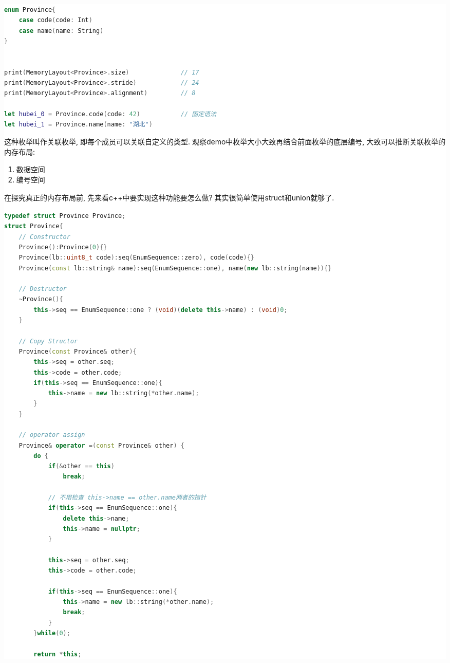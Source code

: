 ```swift
enum Province{
    case code(code: Int)
    case name(name: String)
}


print(MemoryLayout<Province>.size)              // 17
print(MemoryLayout<Province>.stride)            // 24
print(MemoryLayout<Province>.alignment)         // 8

let hubei_0 = Province.code(code: 42)           // 固定语法
let hubei_1 = Province.name(name: "湖北")
```

这种枚举叫作关联枚举, 即每个成员可以关联自定义的类型.  观察demo中枚举大小大致再结合前面枚举的底层编号, 大致可以推断关联枚举的内存布局:
1. 数据空间
2. 编号空间

在探究真正的内存布局前, 先来看c++中要实现这种功能要怎么做? 其实很简单使用struct和union就够了.

```cpp
typedef struct Province Province;
struct Province{
    // Constructor
    Province():Province(0){}
    Province(lb::uint8_t code):seq(EnumSequence::zero), code(code){}
    Province(const lb::string& name):seq(EnumSequence::one), name(new lb::string(name)){}

    // Destructor
    ~Province(){
        this->seq == EnumSequence::one ? (void)(delete this->name) : (void)0;
    }

    // Copy Structor
    Province(const Province& other){
        this->seq = other.seq;
        this->code = other.code;
        if(this->seq == EnumSequence::one){
            this->name = new lb::string(*other.name);
        }
    }

    // operator assign
    Province& operator =(const Province& other) {
        do {
            if(&other == this)
                break;

            // 不用检查 this->name == other.name两者的指针
            if(this->seq == EnumSequence::one){
                delete this->name;
                this->name = nullptr;
            }

            this->seq = other.seq;
            this->code = other.code;

            if(this->seq == EnumSequence::one){
                this->name = new lb::string(*other.name);
                break;
            }
        }while(0);

        return *this;
```
